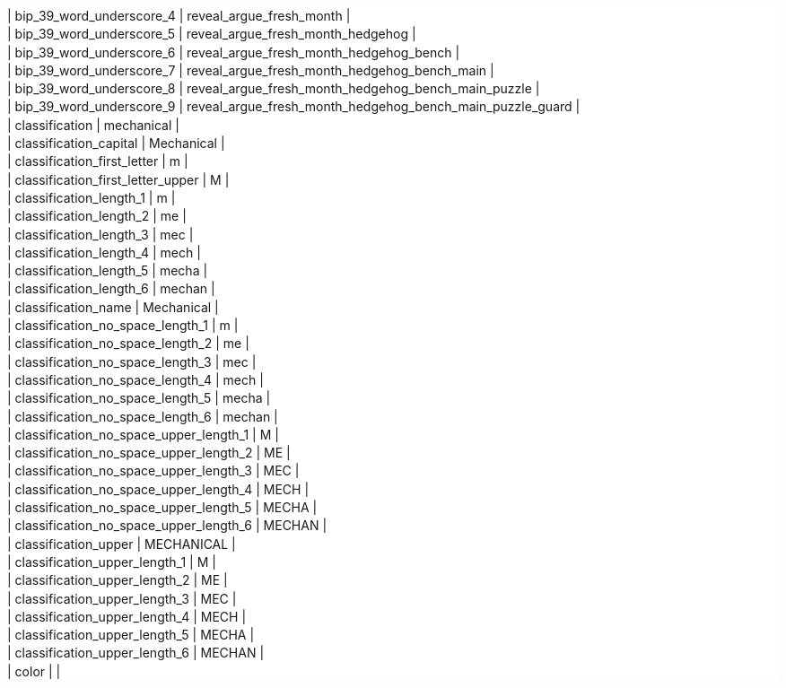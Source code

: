 | bip_39_word_underscore_4 | reveal_argue_fresh_month |  
| bip_39_word_underscore_5 | reveal_argue_fresh_month_hedgehog |  
| bip_39_word_underscore_6 | reveal_argue_fresh_month_hedgehog_bench |  
| bip_39_word_underscore_7 | reveal_argue_fresh_month_hedgehog_bench_main |  
| bip_39_word_underscore_8 | reveal_argue_fresh_month_hedgehog_bench_main_puzzle |  
| bip_39_word_underscore_9 | reveal_argue_fresh_month_hedgehog_bench_main_puzzle_guard |  
| classification | mechanical |  
| classification_capital | Mechanical |  
| classification_first_letter | m |  
| classification_first_letter_upper | M |  
| classification_length_1 | m |  
| classification_length_2 | me |  
| classification_length_3 | mec |  
| classification_length_4 | mech |  
| classification_length_5 | mecha |  
| classification_length_6 | mechan |  
| classification_name | Mechanical |  
| classification_no_space_length_1 | m |  
| classification_no_space_length_2 | me |  
| classification_no_space_length_3 | mec |  
| classification_no_space_length_4 | mech |  
| classification_no_space_length_5 | mecha |  
| classification_no_space_length_6 | mechan |  
| classification_no_space_upper_length_1 | M |  
| classification_no_space_upper_length_2 | ME |  
| classification_no_space_upper_length_3 | MEC |  
| classification_no_space_upper_length_4 | MECH |  
| classification_no_space_upper_length_5 | MECHA |  
| classification_no_space_upper_length_6 | MECHAN |  
| classification_upper | MECHANICAL |  
| classification_upper_length_1 | M |  
| classification_upper_length_2 | ME |  
| classification_upper_length_3 | MEC |  
| classification_upper_length_4 | MECH |  
| classification_upper_length_5 | MECHA |  
| classification_upper_length_6 | MECHAN |  
| color |  |  